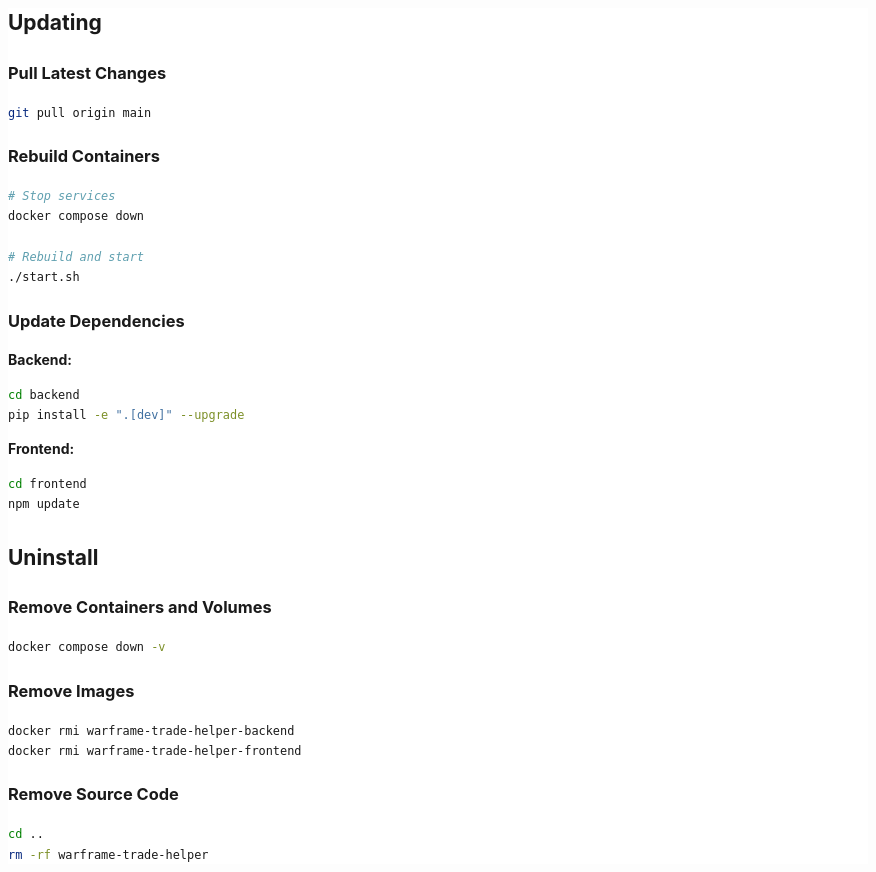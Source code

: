 ## Updating

### Pull Latest Changes

```bash
git pull origin main
```

### Rebuild Containers

```bash
# Stop services
docker compose down

# Rebuild and start
./start.sh
```

### Update Dependencies

**Backend:**
```bash
cd backend
pip install -e ".[dev]" --upgrade
```

**Frontend:**
```bash
cd frontend
npm update
```

## Uninstall

### Remove Containers and Volumes

```bash
docker compose down -v
```

### Remove Images

```bash
docker rmi warframe-trade-helper-backend
docker rmi warframe-trade-helper-frontend
```

### Remove Source Code

```bash
cd ..
rm -rf warframe-trade-helper
```
